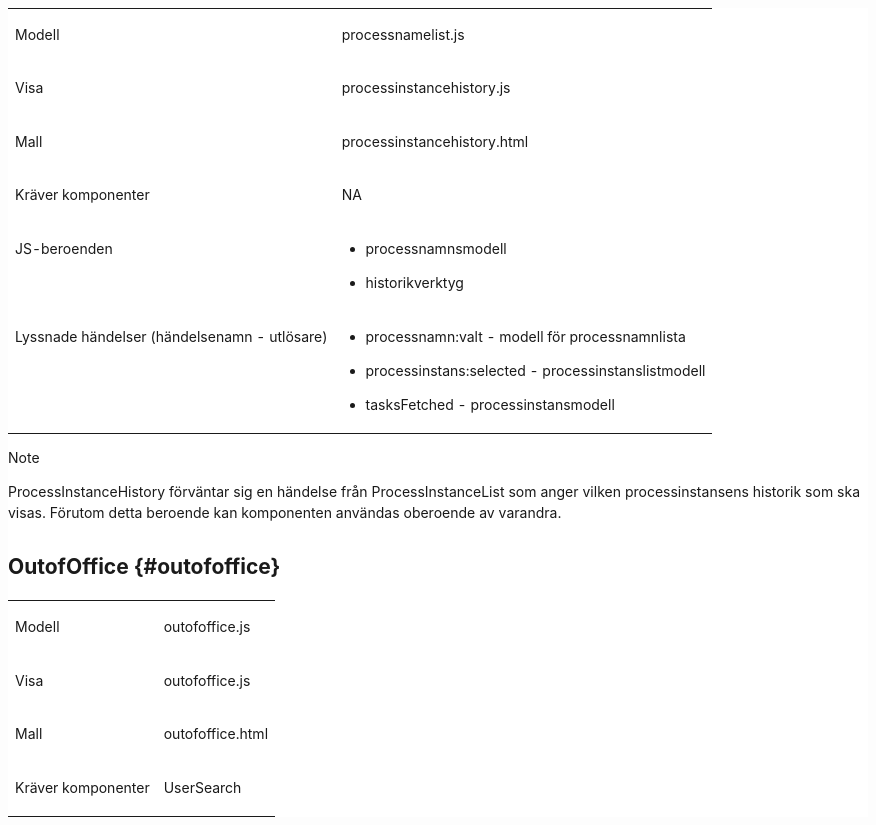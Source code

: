 <table>
 <tbody>
  <tr>
   <td><p>Modell</p></td>
   <td><p>processnamelist.js</p></td>
  </tr>
  <tr>
   <td><p>Visa</p></td>
   <td><p>processinstancehistory.js</p></td>
  </tr>
  <tr>
   <td><p>Mall</p></td>
   <td><p>processinstancehistory.html</p></td>
  </tr>
  <tr>
   <td><p>Kräver komponenter</p></td>
   <td><p>NA</p></td>
  </tr>
  <tr>
   <td><p>JS-beroenden</p></td>
   <td>
    <ul>
     <li><p>processnamnsmodell</p></li>
     <li><p>historikverktyg</p></li>
    </ul></td>
  </tr>
  <tr>
   <td><p>Lyssnade händelser (händelsenamn - utlösare)</p></td>
   <td>
    <ul>
     <li><p>processnamn:valt - modell för processnamnlista </p></li>
     <li><p>processinstans:selected - processinstanslistmodell </p></li>
     <li><p>tasksFetched - processinstansmodell </p></li>
    </ul></td>
  </tr>
 </tbody>
</table>

>[!NOTE]
>
>ProcessInstanceHistory förväntar sig en händelse från ProcessInstanceList som anger vilken processinstansens historik som ska visas. Förutom detta beroende kan komponenten användas oberoende av varandra.

## OutofOffice {#outofoffice}

<table>
 <tbody>
  <tr>
   <td><p>Modell</p> </td>
   <td><p>outofoffice.js</p> </td>
  </tr>
  <tr>
   <td><p>Visa</p> </td>
   <td><p>outofoffice.js</p> </td>
  </tr>
  <tr>
   <td><p>Mall</p> </td>
   <td><p>outofoffice.html</p> </td>
  </tr>
  <tr>
   <td><p>Kräver komponenter</p> </td>
   <td><p>UserSearch</p> </td>
  </tr>